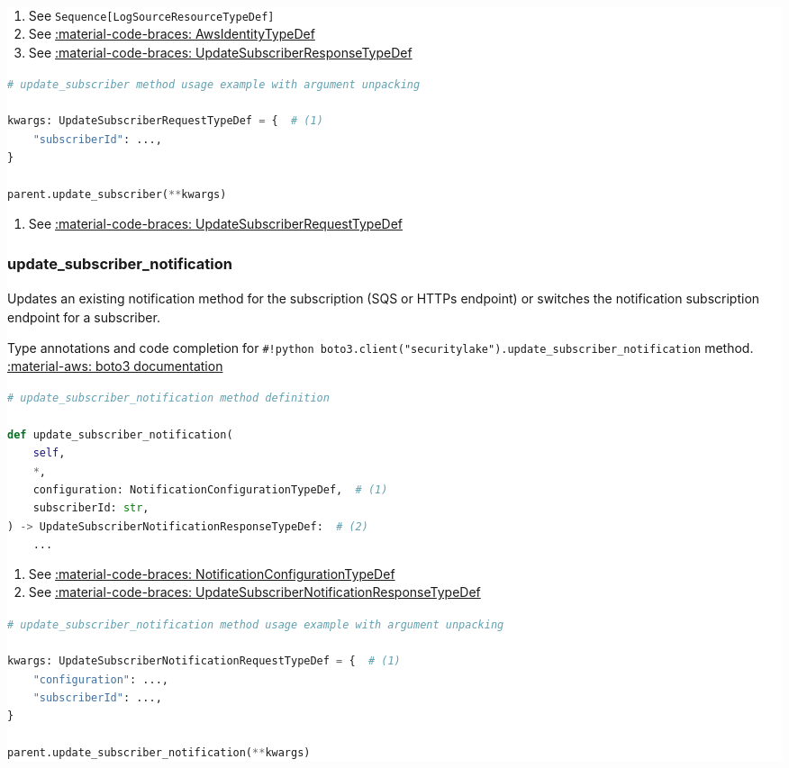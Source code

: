 1. See `Sequence[LogSourceResourceTypeDef]`
2. See [:material-code-braces: AwsIdentityTypeDef](./type_defs.md#awsidentitytypedef)
3. See [:material-code-braces: UpdateSubscriberResponseTypeDef](./type_defs.md#updatesubscriberresponsetypedef)


```python
# update_subscriber method usage example with argument unpacking

kwargs: UpdateSubscriberRequestTypeDef = {  # (1)
    "subscriberId": ...,
}

parent.update_subscriber(**kwargs)
```

1. See [:material-code-braces: UpdateSubscriberRequestTypeDef](./type_defs.md#updatesubscriberrequesttypedef)

### update\_subscriber\_notification

Updates an existing notification method for the subscription (SQS or HTTPs
endpoint) or switches the notification subscription endpoint for a subscriber.

Type annotations and code completion for `#!python boto3.client("securitylake").update_subscriber_notification` method.
[:material-aws: boto3 documentation](https://boto3.amazonaws.com/v1/documentation/api/latest/reference/services/securitylake/client/update_subscriber_notification.html)

```python
# update_subscriber_notification method definition

def update_subscriber_notification(
    self,
    *,
    configuration: NotificationConfigurationTypeDef,  # (1)
    subscriberId: str,
) -> UpdateSubscriberNotificationResponseTypeDef:  # (2)
    ...
```

1. See [:material-code-braces: NotificationConfigurationTypeDef](./type_defs.md#notificationconfigurationtypedef)
2. See [:material-code-braces: UpdateSubscriberNotificationResponseTypeDef](./type_defs.md#updatesubscribernotificationresponsetypedef)


```python
# update_subscriber_notification method usage example with argument unpacking

kwargs: UpdateSubscriberNotificationRequestTypeDef = {  # (1)
    "configuration": ...,
    "subscriberId": ...,
}

parent.update_subscriber_notification(**kwargs)
```
